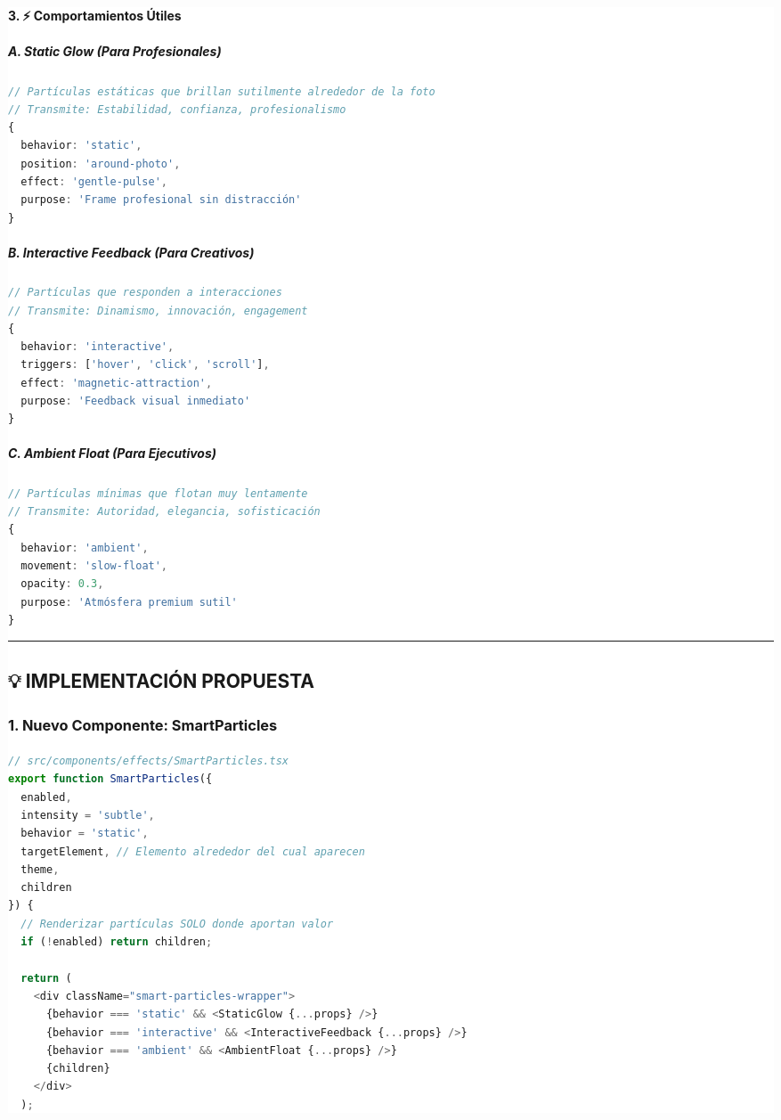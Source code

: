 #### **3. ⚡ Comportamientos Útiles**

##### **A. Static Glow (Para Profesionales)**
```typescript
// Partículas estáticas que brillan sutilmente alrededor de la foto
// Transmite: Estabilidad, confianza, profesionalismo
{
  behavior: 'static',
  position: 'around-photo',
  effect: 'gentle-pulse',
  purpose: 'Frame profesional sin distracción'
}
```

##### **B. Interactive Feedback (Para Creativos)**
```typescript
// Partículas que responden a interacciones
// Transmite: Dinamismo, innovación, engagement
{
  behavior: 'interactive',
  triggers: ['hover', 'click', 'scroll'],
  effect: 'magnetic-attraction',
  purpose: 'Feedback visual inmediato'
}
```

##### **C. Ambient Float (Para Ejecutivos)**
```typescript
// Partículas mínimas que flotan muy lentamente
// Transmite: Autoridad, elegancia, sofisticación
{
  behavior: 'ambient',
  movement: 'slow-float',
  opacity: 0.3,
  purpose: 'Atmósfera premium sutil'
}
```

---

## **💡 IMPLEMENTACIÓN PROPUESTA**

### **1. Nuevo Componente: SmartParticles**
```typescript
// src/components/effects/SmartParticles.tsx
export function SmartParticles({
  enabled,
  intensity = 'subtle',
  behavior = 'static',
  targetElement, // Elemento alrededor del cual aparecen
  theme,
  children
}) {
  // Renderizar partículas SOLO donde aportan valor
  if (!enabled) return children;
  
  return (
    <div className="smart-particles-wrapper">
      {behavior === 'static' && <StaticGlow {...props} />}
      {behavior === 'interactive' && <InteractiveFeedback {...props} />}
      {behavior === 'ambient' && <AmbientFloat {...props} />}
      {children}
    </div>
  );
```